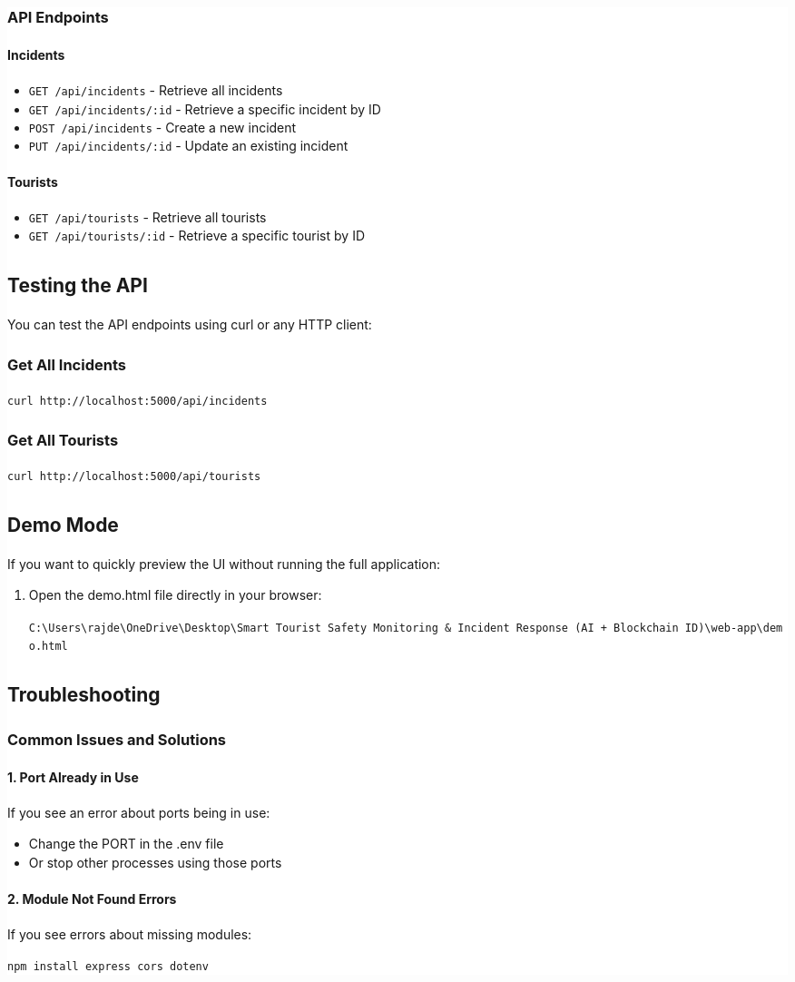 ### API Endpoints

#### Incidents
- `GET /api/incidents` - Retrieve all incidents
- `GET /api/incidents/:id` - Retrieve a specific incident by ID
- `POST /api/incidents` - Create a new incident
- `PUT /api/incidents/:id` - Update an existing incident

#### Tourists
- `GET /api/tourists` - Retrieve all tourists
- `GET /api/tourists/:id` - Retrieve a specific tourist by ID

## Testing the API

You can test the API endpoints using curl or any HTTP client:

### Get All Incidents
```bash
curl http://localhost:5000/api/incidents
```

### Get All Tourists
```bash
curl http://localhost:5000/api/tourists
```

## Demo Mode

If you want to quickly preview the UI without running the full application:

1. Open the demo.html file directly in your browser:
   ```
   C:\Users\rajde\OneDrive\Desktop\Smart Tourist Safety Monitoring & Incident Response (AI + Blockchain ID)\web-app\demo.html
   ```

## Troubleshooting

### Common Issues and Solutions

#### 1. Port Already in Use
If you see an error about ports being in use:
- Change the PORT in the .env file
- Or stop other processes using those ports

#### 2. Module Not Found Errors
If you see errors about missing modules:
```bash
npm install express cors dotenv
```

